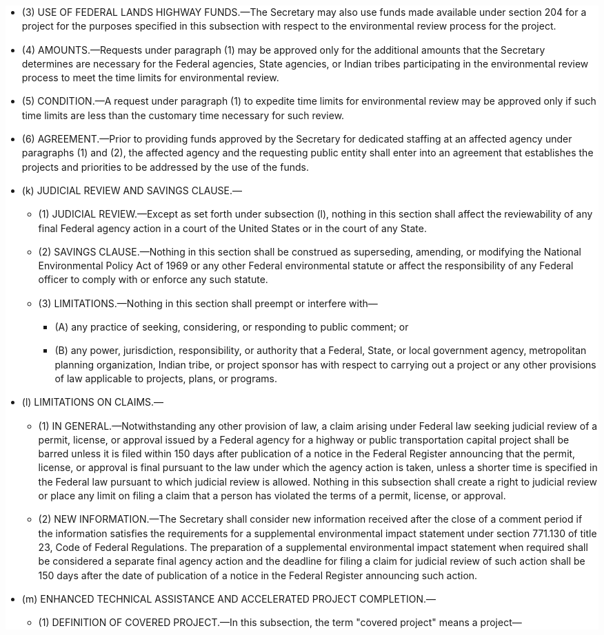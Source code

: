   * (3) USE OF FEDERAL LANDS HIGHWAY FUNDS.—The Secretary may also use funds made available under section 204 for a project for the purposes specified in this subsection with respect to the environmental review process for the project.

  * (4) AMOUNTS.—Requests under paragraph (1) may be approved only for the additional amounts that the Secretary determines are necessary for the Federal agencies, State agencies, or Indian tribes participating in the environmental review process to meet the time limits for environmental review.

  * (5) CONDITION.—A request under paragraph (1) to expedite time limits for environmental review may be approved only if such time limits are less than the customary time necessary for such review.

  * (6) AGREEMENT.—Prior to providing funds approved by the Secretary for dedicated staffing at an affected agency under paragraphs (1) and (2), the affected agency and the requesting public entity shall enter into an agreement that establishes the projects and priorities to be addressed by the use of the funds.


* (k) JUDICIAL REVIEW AND SAVINGS CLAUSE.—

  * (1) JUDICIAL REVIEW.—Except as set forth under subsection (l), nothing in this section shall affect the reviewability of any final Federal agency action in a court of the United States or in the court of any State.

  * (2) SAVINGS CLAUSE.—Nothing in this section shall be construed as superseding, amending, or modifying the National Environmental Policy Act of 1969 or any other Federal environmental statute or affect the responsibility of any Federal officer to comply with or enforce any such statute.

  * (3) LIMITATIONS.—Nothing in this section shall preempt or interfere with—

    * (A) any practice of seeking, considering, or responding to public comment; or

    * (B) any power, jurisdiction, responsibility, or authority that a Federal, State, or local government agency, metropolitan planning organization, Indian tribe, or project sponsor has with respect to carrying out a project or any other provisions of law applicable to projects, plans, or programs.


* (l) LIMITATIONS ON CLAIMS.—

  * (1) IN GENERAL.—Notwithstanding any other provision of law, a claim arising under Federal law seeking judicial review of a permit, license, or approval issued by a Federal agency for a highway or public transportation capital project shall be barred unless it is filed within 150 days after publication of a notice in the Federal Register announcing that the permit, license, or approval is final pursuant to the law under which the agency action is taken, unless a shorter time is specified in the Federal law pursuant to which judicial review is allowed. Nothing in this subsection shall create a right to judicial review or place any limit on filing a claim that a person has violated the terms of a permit, license, or approval.

  * (2) NEW INFORMATION.—The Secretary shall consider new information received after the close of a comment period if the information satisfies the requirements for a supplemental environmental impact statement under section 771.130 of title 23, Code of Federal Regulations. The preparation of a supplemental environmental impact statement when required shall be considered a separate final agency action and the deadline for filing a claim for judicial review of such action shall be 150 days after the date of publication of a notice in the Federal Register announcing such action.


* (m) ENHANCED TECHNICAL ASSISTANCE AND ACCELERATED PROJECT COMPLETION.—

  * (1) DEFINITION OF COVERED PROJECT.—In this subsection, the term "covered project" means a project—
